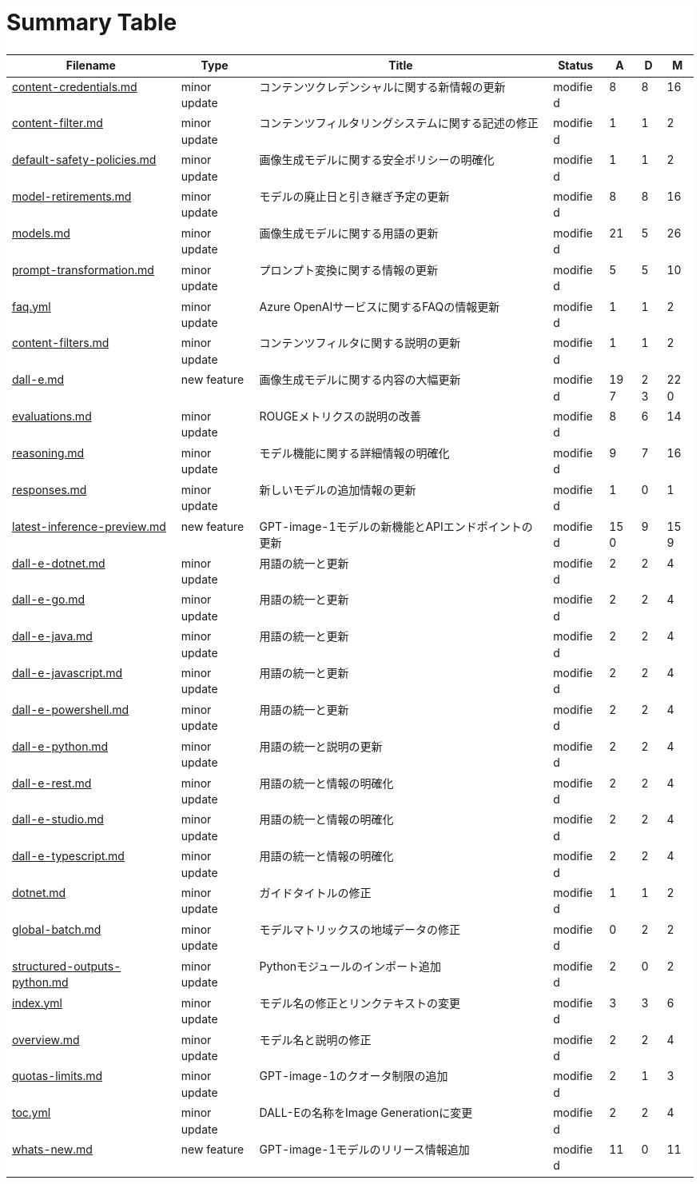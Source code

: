 # Summary Table
|  Filename  | Type |    Title    | Status | A  | D  | M  |
|------------|------|-------------|--------|----|----|----|
| [content-credentials.md](#item-a23b50) | minor update | コンテンツクレデンシャルに関する新情報の更新 | modified | 8 | 8 | 16 | 
| [content-filter.md](#item-dfc7e7) | minor update | コンテンツフィルタリングシステムに関する記述の修正 | modified | 1 | 1 | 2 | 
| [default-safety-policies.md](#item-39b6a0) | minor update | 画像生成モデルに関する安全ポリシーの明確化 | modified | 1 | 1 | 2 | 
| [model-retirements.md](#item-03fc2e) | minor update | モデルの廃止日と引き継ぎ予定の更新 | modified | 8 | 8 | 16 | 
| [models.md](#item-db2c37) | minor update | 画像生成モデルに関する用語の更新 | modified | 21 | 5 | 26 | 
| [prompt-transformation.md](#item-21e047) | minor update | プロンプト変換に関する情報の更新 | modified | 5 | 5 | 10 | 
| [faq.yml](#item-6deb71) | minor update | Azure OpenAIサービスに関するFAQの情報更新 | modified | 1 | 1 | 2 | 
| [content-filters.md](#item-6f0627) | minor update | コンテンツフィルタに関する説明の更新 | modified | 1 | 1 | 2 | 
| [dall-e.md](#item-ac9616) | new feature | 画像生成モデルに関する内容の大幅更新 | modified | 197 | 23 | 220 | 
| [evaluations.md](#item-dfaa1c) | minor update | ROUGEメトリクスの説明の改善 | modified | 8 | 6 | 14 | 
| [reasoning.md](#item-a54b2f) | minor update | モデル機能に関する詳細情報の明確化 | modified | 9 | 7 | 16 | 
| [responses.md](#item-b9757d) | minor update | 新しいモデルの追加情報の更新 | modified | 1 | 0 | 1 | 
| [latest-inference-preview.md](#item-24bf0f) | new feature | GPT-image-1モデルの新機能とAPIエンドポイントの更新 | modified | 150 | 9 | 159 | 
| [dall-e-dotnet.md](#item-755f0a) | minor update | 用語の統一と更新 | modified | 2 | 2 | 4 | 
| [dall-e-go.md](#item-132707) | minor update | 用語の統一と更新 | modified | 2 | 2 | 4 | 
| [dall-e-java.md](#item-373f89) | minor update | 用語の統一と更新 | modified | 2 | 2 | 4 | 
| [dall-e-javascript.md](#item-6cffcf) | minor update | 用語の統一と更新 | modified | 2 | 2 | 4 | 
| [dall-e-powershell.md](#item-97878b) | minor update | 用語の統一と更新 | modified | 2 | 2 | 4 | 
| [dall-e-python.md](#item-c91824) | minor update | 用語の統一と説明の更新 | modified | 2 | 2 | 4 | 
| [dall-e-rest.md](#item-4bac64) | minor update | 用語の統一と情報の明確化 | modified | 2 | 2 | 4 | 
| [dall-e-studio.md](#item-439729) | minor update | 用語の統一と情報の明確化 | modified | 2 | 2 | 4 | 
| [dall-e-typescript.md](#item-57b205) | minor update | 用語の統一と情報の明確化 | modified | 2 | 2 | 4 | 
| [dotnet.md](#item-46e881) | minor update | ガイドタイトルの修正 | modified | 1 | 1 | 2 | 
| [global-batch.md](#item-929e6a) | minor update | モデルマトリックスの地域データの修正 | modified | 0 | 2 | 2 | 
| [structured-outputs-python.md](#item-2734f0) | minor update | Pythonモジュールのインポート追加 | modified | 2 | 0 | 2 | 
| [index.yml](#item-0adb87) | minor update | モデル名の修正とリンクテキストの変更 | modified | 3 | 3 | 6 | 
| [overview.md](#item-97d507) | minor update | モデル名と説明の修正 | modified | 2 | 2 | 4 | 
| [quotas-limits.md](#item-06c6f9) | minor update | GPT-image-1のクオータ制限の追加 | modified | 2 | 1 | 3 | 
| [toc.yml](#item-c945af) | minor update | DALL-Eの名称をImage Generationに変更 | modified | 2 | 2 | 4 | 
| [whats-new.md](#item-53303b) | new feature | GPT-image-1モデルのリリース情報追加 | modified | 11 | 0 | 11 | 

